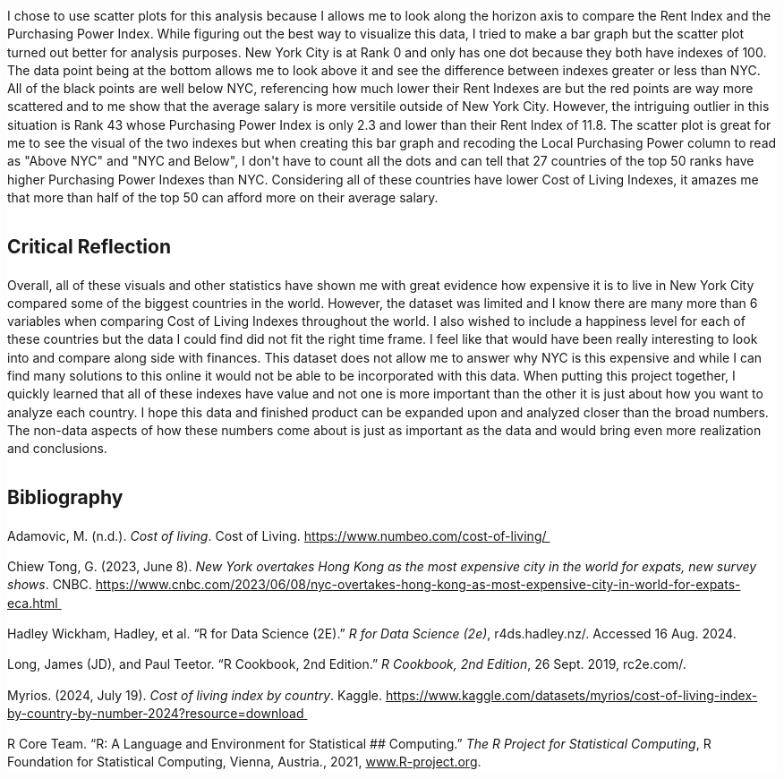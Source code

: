 I chose to use scatter plots for this analysis because I allows me to look along the horizon axis to compare the Rent Index and the Purchasing Power Index. While figuring out the best way to visualize this data, I tried to make a bar graph but the scatter plot turned out better for analysis purposes. New York City is at Rank 0 and only has one dot because they both have indexes of 100. The data point being at the bottom allows me to look above it and see the difference between indexes greater or less than NYC. All of the black points are well below NYC, referencing how much lower their Rent Indexes are but the red points are way more scattered and to me show that the average salary is more versitile outside of New York City. However, the intriguing outlier in this situation is Rank 43 whose Purchasing Power Index is only 2.3 and lower than their Rent Index of 11.8. The scatter plot is great for me to see the visual of the two indexes but when creating this bar graph and recoding the Local Purchasing Power column to read as "Above NYC" and "NYC and Below", I don't have to count all the dots and can tell that 27 countries of the top 50 ranks have higher Purchasing Power Indexes than NYC. Considering all of these countries have lower Cost of Living Indexes, it amazes me that more than half of the top 50 can afford more on their average salary.

## Critical Reflection

Overall, all of these visuals and other statistics have shown me with great evidence how expensive it is to live in New York City compared some of the biggest countries in the world. However, the dataset was limited and I know there are many more than 6 variables when comparing Cost of Living Indexes throughout the world. I also wished to include a happiness level for each of these countries but the data I could find did not fit the right time frame. I feel like that would have been really interesting to look into and compare along side with finances. This dataset does not allow me to answer why NYC is this expensive and while I can find many solutions to this online it would not be able to be incorporated with this data. When putting this project together, I quickly learned that all of these indexes have value and not one is more important than the other it is just about how you want to analyze each country. I hope this data and finished product can be expanded upon and analyzed closer than the broad numbers. The non-data aspects of how these numbers come about is just as important as the data and would bring even more realization and conclusions.

## Bibliography

Adamovic, M. (n.d.). *Cost of living*. Cost of Living. https://www.numbeo.com/cost-of-living/ 

Chiew Tong, G. (2023, June 8). *New York overtakes Hong Kong as the most expensive city in the world for expats, new survey shows*. CNBC. https://www.cnbc.com/2023/06/08/nyc-overtakes-hong-kong-as-most-expensive-city-in-world-for-expats-eca.html 

Hadley Wickham, Hadley, et al. “R for Data Science (2E).” *R for Data Science (2e)*, r4ds.hadley.nz/. Accessed 16 Aug. 2024.

Long, James (JD), and Paul Teetor. “R Cookbook, 2nd Edition.” *R Cookbook, 2nd Edition*, 26 Sept. 2019, rc2e.com/.

Myrios. (2024, July 19). *Cost of living index by country*. Kaggle. https://www.kaggle.com/datasets/myrios/cost-of-living-index-by-country-by-number-2024?resource=download 

R Core Team. “R: A Language and Environment for Statistical \## Computing.” *The R Project for Statistical Computing*, R Foundation for Statistical Computing, Vienna, Austria., 2021, www.R-project.org.
